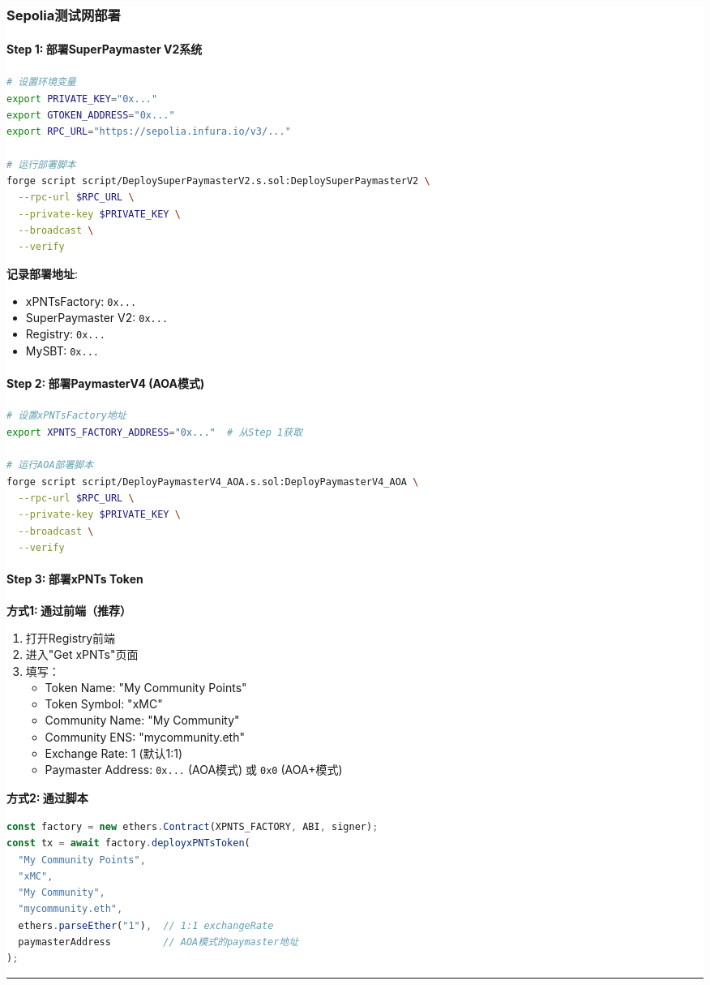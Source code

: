 ### Sepolia测试网部署

#### Step 1: 部署SuperPaymaster V2系统

```bash
# 设置环境变量
export PRIVATE_KEY="0x..."
export GTOKEN_ADDRESS="0x..."
export RPC_URL="https://sepolia.infura.io/v3/..."

# 运行部署脚本
forge script script/DeploySuperPaymasterV2.s.sol:DeploySuperPaymasterV2 \
  --rpc-url $RPC_URL \
  --private-key $PRIVATE_KEY \
  --broadcast \
  --verify
```

**记录部署地址**:
- xPNTsFactory: `0x...`
- SuperPaymaster V2: `0x...`
- Registry: `0x...`
- MySBT: `0x...`

#### Step 2: 部署PaymasterV4 (AOA模式)

```bash
# 设置xPNTsFactory地址
export XPNTS_FACTORY_ADDRESS="0x..."  # 从Step 1获取

# 运行AOA部署脚本
forge script script/DeployPaymasterV4_AOA.s.sol:DeployPaymasterV4_AOA \
  --rpc-url $RPC_URL \
  --private-key $PRIVATE_KEY \
  --broadcast \
  --verify
```

#### Step 3: 部署xPNTs Token

**方式1: 通过前端（推荐）**
1. 打开Registry前端
2. 进入"Get xPNTs"页面
3. 填写：
   - Token Name: "My Community Points"
   - Token Symbol: "xMC"
   - Community Name: "My Community"
   - Community ENS: "mycommunity.eth"
   - Exchange Rate: 1 (默认1:1)
   - Paymaster Address: `0x...` (AOA模式) 或 `0x0` (AOA+模式)

**方式2: 通过脚本**
```javascript
const factory = new ethers.Contract(XPNTS_FACTORY, ABI, signer);
const tx = await factory.deployxPNTsToken(
  "My Community Points",
  "xMC",
  "My Community",
  "mycommunity.eth",
  ethers.parseEther("1"),  // 1:1 exchangeRate
  paymasterAddress         // AOA模式的paymaster地址
);
```

---